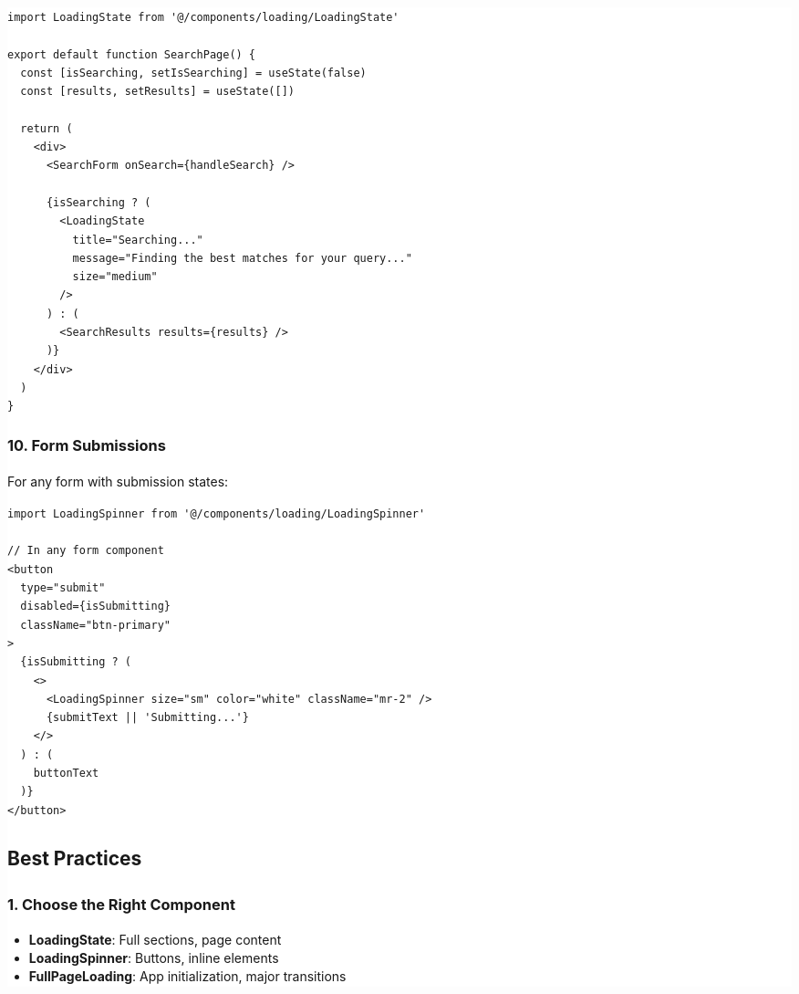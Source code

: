 ```tsx
import LoadingState from '@/components/loading/LoadingState'

export default function SearchPage() {
  const [isSearching, setIsSearching] = useState(false)
  const [results, setResults] = useState([])
  
  return (
    <div>
      <SearchForm onSearch={handleSearch} />
      
      {isSearching ? (
        <LoadingState
          title="Searching..."
          message="Finding the best matches for your query..."
          size="medium"
        />
      ) : (
        <SearchResults results={results} />
      )}
    </div>
  )
}
```

### 10. **Form Submissions**
For any form with submission states:

```tsx
import LoadingSpinner from '@/components/loading/LoadingSpinner'

// In any form component
<button
  type="submit"
  disabled={isSubmitting}
  className="btn-primary"
>
  {isSubmitting ? (
    <>
      <LoadingSpinner size="sm" color="white" className="mr-2" />
      {submitText || 'Submitting...'}
    </>
  ) : (
    buttonText
  )}
</button>
```

## Best Practices

### 1. **Choose the Right Component**
- **LoadingState**: Full sections, page content
- **LoadingSpinner**: Buttons, inline elements
- **FullPageLoading**: App initialization, major transitions
